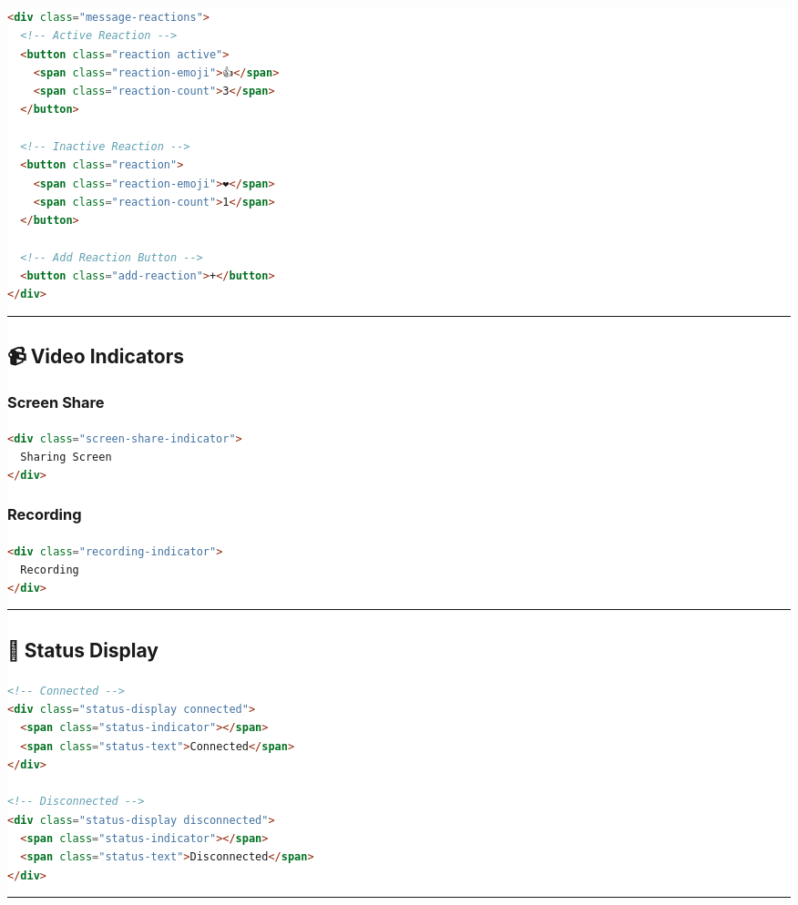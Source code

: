 ```html
<div class="message-reactions">
  <!-- Active Reaction -->
  <button class="reaction active">
    <span class="reaction-emoji">👍</span>
    <span class="reaction-count">3</span>
  </button>
  
  <!-- Inactive Reaction -->
  <button class="reaction">
    <span class="reaction-emoji">❤️</span>
    <span class="reaction-count">1</span>
  </button>
  
  <!-- Add Reaction Button -->
  <button class="add-reaction">+</button>
</div>
```

---

## 📹 Video Indicators

### Screen Share
```html
<div class="screen-share-indicator">
  Sharing Screen
</div>
```

### Recording
```html
<div class="recording-indicator">
  Recording
</div>
```

---

## 🎯 Status Display

```html
<!-- Connected -->
<div class="status-display connected">
  <span class="status-indicator"></span>
  <span class="status-text">Connected</span>
</div>

<!-- Disconnected -->
<div class="status-display disconnected">
  <span class="status-indicator"></span>
  <span class="status-text">Disconnected</span>
</div>
```

---
